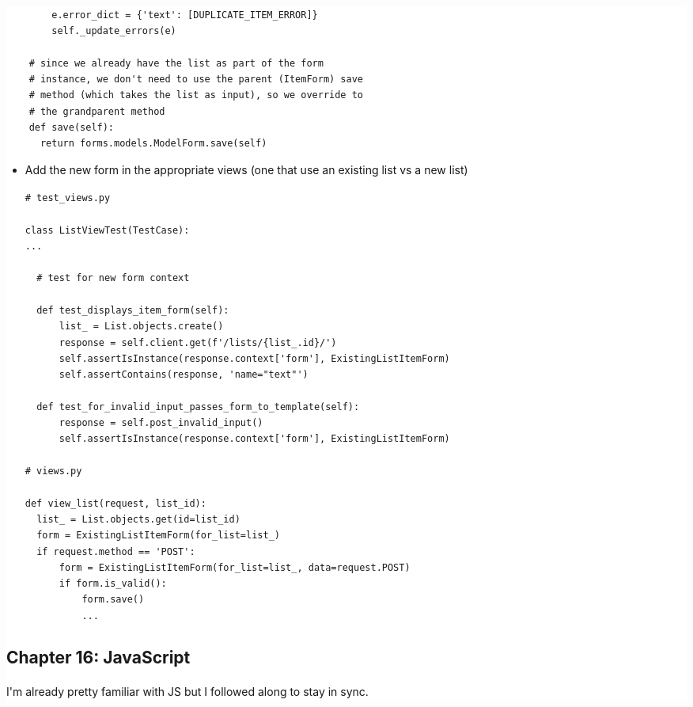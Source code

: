             e.error_dict = {'text': [DUPLICATE_ITEM_ERROR]}
            self._update_errors(e)

        # since we already have the list as part of the form
        # instance, we don't need to use the parent (ItemForm) save
        # method (which takes the list as input), so we override to
        # the grandparent method
        def save(self):
          return forms.models.ModelForm.save(self)

* Add the new form in the appropriate views (one that use an existing list vs a new list)

      # test_views.py

      class ListViewTest(TestCase):
      ...

        # test for new form context

        def test_displays_item_form(self):
            list_ = List.objects.create()
            response = self.client.get(f'/lists/{list_.id}/')
            self.assertIsInstance(response.context['form'], ExistingListItemForm)
            self.assertContains(response, 'name="text"')

        def test_for_invalid_input_passes_form_to_template(self):
            response = self.post_invalid_input()
            self.assertIsInstance(response.context['form'], ExistingListItemForm)

      # views.py

      def view_list(request, list_id):
        list_ = List.objects.get(id=list_id)
        form = ExistingListItemForm(for_list=list_)
        if request.method == 'POST':
            form = ExistingListItemForm(for_list=list_, data=request.POST)
            if form.is_valid():
                form.save()
                ...

## Chapter 16: JavaScript

I'm already pretty familiar with JS but I followed along to stay in sync.
